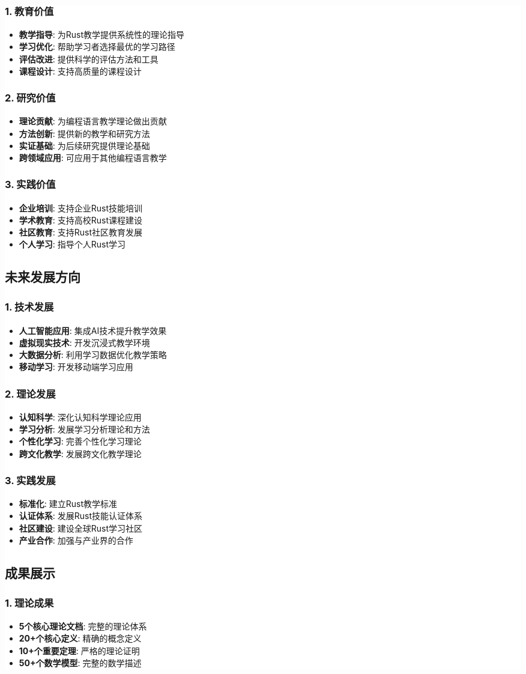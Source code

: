 ### 1. 教育价值

- **教学指导**: 为Rust教学提供系统性的理论指导
- **学习优化**: 帮助学习者选择最优的学习路径
- **评估改进**: 提供科学的评估方法和工具
- **课程设计**: 支持高质量的课程设计

### 2. 研究价值

- **理论贡献**: 为编程语言教学理论做出贡献
- **方法创新**: 提供新的教学和研究方法
- **实证基础**: 为后续研究提供理论基础
- **跨领域应用**: 可应用于其他编程语言教学

### 3. 实践价值

- **企业培训**: 支持企业Rust技能培训
- **学术教育**: 支持高校Rust课程建设
- **社区教育**: 支持Rust社区教育发展
- **个人学习**: 指导个人Rust学习

## 未来发展方向

### 1. 技术发展

- **人工智能应用**: 集成AI技术提升教学效果
- **虚拟现实技术**: 开发沉浸式教学环境
- **大数据分析**: 利用学习数据优化教学策略
- **移动学习**: 开发移动端学习应用

### 2. 理论发展

- **认知科学**: 深化认知科学理论应用
- **学习分析**: 发展学习分析理论和方法
- **个性化学习**: 完善个性化学习理论
- **跨文化教学**: 发展跨文化教学理论

### 3. 实践发展

- **标准化**: 建立Rust教学标准
- **认证体系**: 发展Rust技能认证体系
- **社区建设**: 建设全球Rust学习社区
- **产业合作**: 加强与产业界的合作

## 成果展示

### 1. 理论成果

- **5个核心理论文档**: 完整的理论体系
- **20+个核心定义**: 精确的概念定义
- **10+个重要定理**: 严格的理论证明
- **50+个数学模型**: 完整的数学描述
